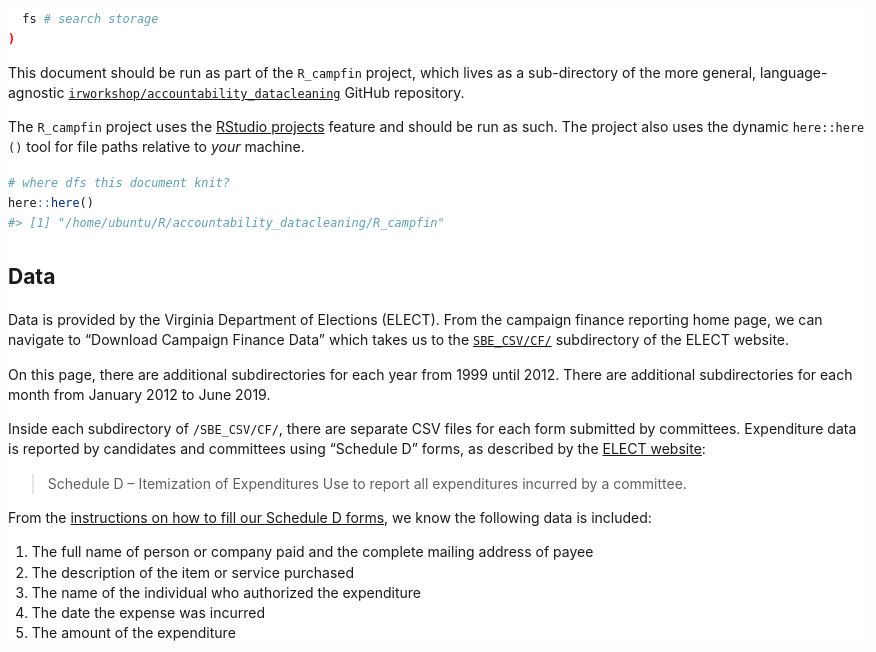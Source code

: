 ``` r
  fs # search storage 
)
```

This document should be run as part of the `R_campfin` project, which
lives as a sub-directory of the more general, language-agnostic
[`irworkshop/accountability_datacleaning`](https://github.com/irworkshop/accountability_datacleaning "TAP repo")
GitHub repository.

The `R_campfin` project uses the [RStudio
projects](https://support.rstudio.com/hc/en-us/articles/200526207-Using-Projects "Rproj")
feature and should be run as such. The project also uses the dynamic
`here::here()` tool for file paths relative to *your* machine.

``` r
# where dfs this document knit?
here::here()
#> [1] "/home/ubuntu/R/accountability_datacleaning/R_campfin"
```

## Data

Data is provided by the Virginia Department of Elections (ELECT). From
the campaign finance reporting home page, we can navigate to “Download
Campaign Finance Data” which takes us to the
[`SBE_CSV/CF/`](https://apps.elections.virginia.gov/SBE_CSV/CF/ "source")
subdirectory of the ELECT website.

On this page, there are additional subdirectories for each year from
1999 until 2012. There are additional subdirectories for each month from
January 2012 to June 2019.

Inside each subdirectory of `/SBE_CSV/CF/`, there are separate CSV files
for each form submitted by committees. Expenditure data is reported by
candidates and committees using “Schedule D” forms, as described by the
[ELECT
website](https://www.elections.virginia.gov/candidatepac-info/campaign-finance-disclosure-forms/index.html):

> Schedule D – Itemization of Expenditures Use to report all
> expenditures incurred by a committee.

From the [instructions on how to fill our Schedule D
forms](https://www.elections.virginia.gov/media/formswarehouse/Campaign-Finance/2018/CampaignFinance/Schedules/2014Schedule-D-Instructions.pdf "instructions"),
we know the following data is included:

1.  The full name of person or company paid and the complete mailing
    address of payee
2.  The description of the item or service purchased
3.  The name of the individual who authorized the expenditure
4.  The date the expense was incurred
5.  The amount of the expenditure

